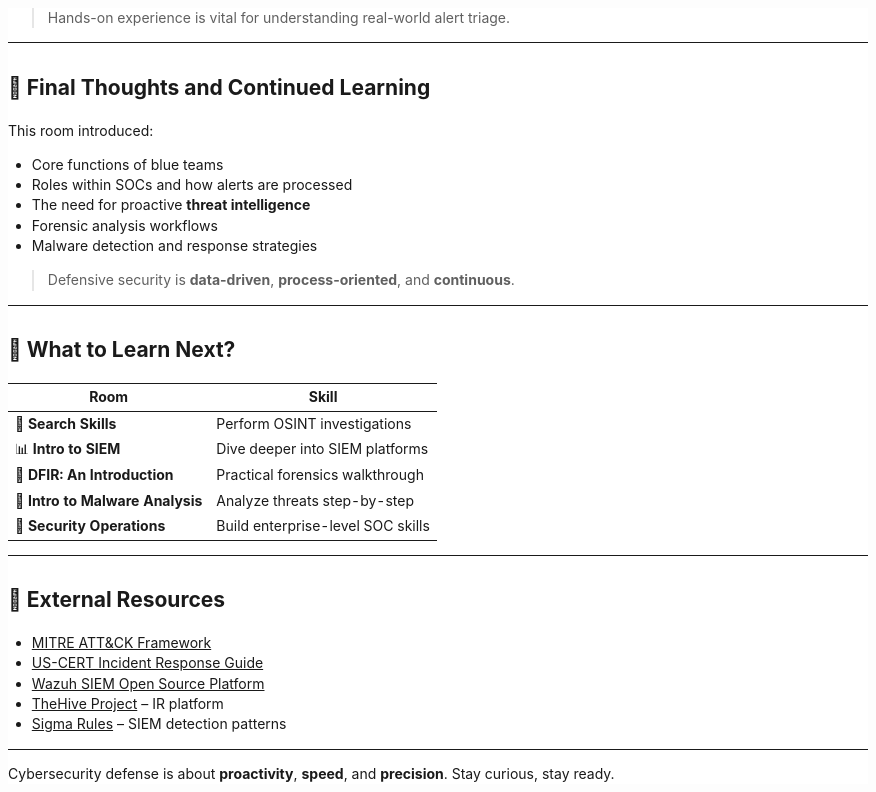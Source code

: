 > Hands-on experience is vital for understanding real-world alert triage.

---

## 📘 Final Thoughts and Continued Learning

This room introduced:

- Core functions of blue teams
- Roles within SOCs and how alerts are processed
- The need for proactive **threat intelligence**
- Forensic analysis workflows
- Malware detection and response strategies

> Defensive security is **data-driven**, **process-oriented**, and **continuous**.

---

## 🧭 What to Learn Next?

| Room | Skill |
|------|-------|
| 🔎 **Search Skills** | Perform OSINT investigations |
| 📊 **Intro to SIEM** | Dive deeper into SIEM platforms |
| 🧠 **DFIR: An Introduction** | Practical forensics walkthrough |
| 🔬 **Intro to Malware Analysis** | Analyze threats step-by-step |
| 📍 **Security Operations** | Build enterprise-level SOC skills |

---

## 🔗 External Resources

- [MITRE ATT&CK Framework](https://attack.mitre.org/)
- [US-CERT Incident Response Guide](https://www.cisa.gov/)
- [Wazuh SIEM Open Source Platform](https://wazuh.com/)
- [TheHive Project](https://thehive-project.org/) – IR platform
- [Sigma Rules](https://github.com/SigmaHQ/sigma) – SIEM detection patterns

---

Cybersecurity defense is about **proactivity**, **speed**, and **precision**.
Stay curious, stay ready.
